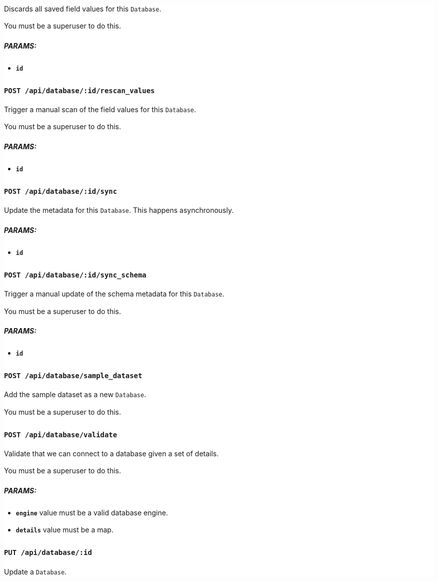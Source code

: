 Discards all saved field values for this `Database`.

You must be a superuser to do this.

##### PARAMS:

*  **`id`**

### `POST /api/database/:id/rescan_values`

Trigger a manual scan of the field values for this `Database`.

You must be a superuser to do this.

##### PARAMS:

*  **`id`**

### `POST /api/database/:id/sync`

Update the metadata for this `Database`. This happens asynchronously.

##### PARAMS:

*  **`id`**

### `POST /api/database/:id/sync_schema`

Trigger a manual update of the schema metadata for this `Database`.

You must be a superuser to do this.

##### PARAMS:

*  **`id`**

### `POST /api/database/sample_dataset`

Add the sample dataset as a new `Database`.

You must be a superuser to do this.

### `POST /api/database/validate`

Validate that we can connect to a database given a set of details.

You must be a superuser to do this.

##### PARAMS:

*  **`engine`** value must be a valid database engine.

*  **`details`** value must be a map.

### `PUT /api/database/:id`

Update a `Database`.

